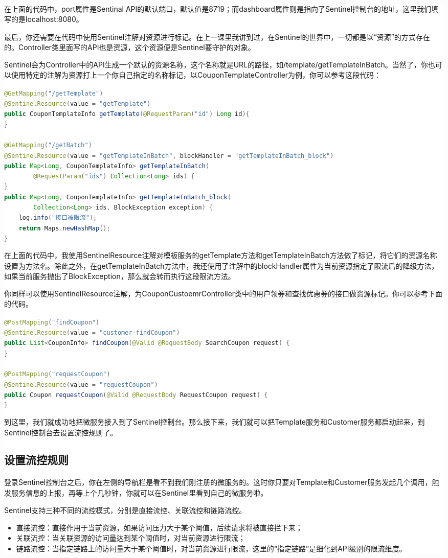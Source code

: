 在上面的代码中，port属性是Sentinal API的默认端口，默认值是8719；而dashboard属性则是指向了Sentinel控制台的地址，这里我们填写的是localhost:8080。

最后，你还需要在代码中使用Sentinel注解对资源进行标记。在上一课里我讲到过，在Sentinel的世界中，一切都是以“资源”的方式存在的。Controller类里面写的API也是资源，这个资源便是Sentinel要守护的对象。

Sentinel会为Controller中的API生成一个默认的资源名称，这个名称就是URL的路径，如/template/getTemplateInBatch。当然了，你也可以使用特定的注解为资源打上一个你自己指定的名称标记，以CouponTemplateController为例，你可以参考这段代码：

```java
@GetMapping("/getTemplate")
@SentinelResource(value = "getTemplate")
public CouponTemplateInfo getTemplate(@RequestParam("id") Long id){
}

@GetMapping("/getBatch")
@SentinelResource(value = "getTemplateInBatch", blockHandler = "getTemplateInBatch_block")
public Map<Long, CouponTemplateInfo> getTemplateInBatch(
        @RequestParam("ids") Collection<Long> ids) {
}
public Map<Long, CouponTemplateInfo> getTemplateInBatch_block(
        Collection<Long> ids, BlockException exception) {
    log.info("接口被限流");
    return Maps.newHashMap();
}

```

在上面的代码中，我使用SentinelResource注解对模板服务的getTemplate方法和getTemplateInBatch方法做了标记，将它们的资源名称设置为方法名。除此之外，在getTemplateInBatch方法中，我还使用了注解中的blockHandler属性为当前资源指定了限流后的降级方法，如果当前服务抛出了BlockException，那么就会转而执行这段限流方法。

你同样可以使用SentinelResource注解，为CouponCustoemrController类中的用户领券和查找优惠券的接口做资源标记。你可以参考下面的代码。

```java
@PostMapping("findCoupon")
@SentinelResource(value = "customer-findCoupon")
public List<CouponInfo> findCoupon(@Valid @RequestBody SearchCoupon request) {
}

@PostMapping("requestCoupon")
@SentinelResource(value = "requestCoupon")
public Coupon requestCoupon(@Valid @RequestBody RequestCoupon request) {
}

```

到这里，我们就成功地把微服务接入到了Sentinel控制台。那么接下来，我们就可以把Template服务和Customer服务都启动起来，到Sentinel控制台去设置流控规则了。

## 设置流控规则

登录Sentinel控制台之后，你在左侧的导航栏是看不到我们刚注册的微服务的。这时你只要对Template和Customer服务发起几个调用，触发服务信息的上报，再等上个几秒钟，你就可以在Sentinel里看到自己的微服务啦。

Sentinel支持三种不同的流控模式，分别是直接流控、关联流控和链路流控。

- 直接流控：直接作用于当前资源，如果访问压力大于某个阈值，后续请求将被直接拦下来；
- 关联流控：当关联资源的访问量达到某个阈值时，对当前资源进行限流；
- 链路流控：当指定链路上的访问量大于某个阈值时，对当前资源进行限流，这里的“指定链路”是细化到API级别的限流维度。
